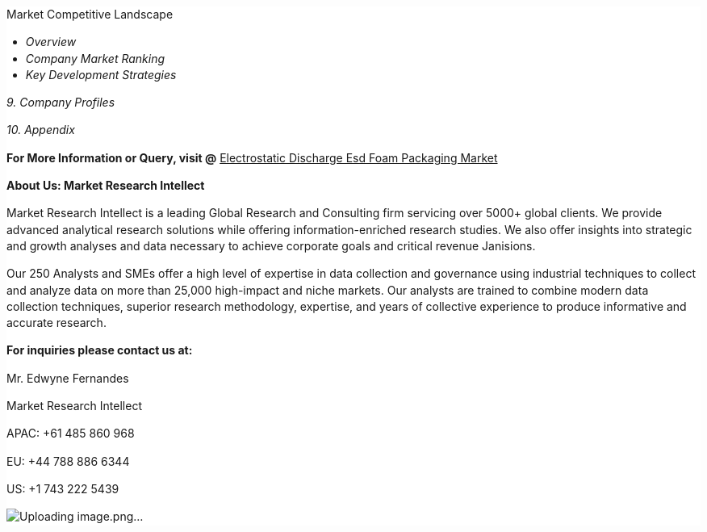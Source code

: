 Market Competitive Landscape</span></em></p><ul><li><em><span class="">Overview</span></em></li><li><em><span class="">Company Market Ranking</span></em></li><li><em><span class="">Key Development Strategies</span></em></li></ul><p><em><span class="font-[700]">9. Company Profiles</span></em></p><p><em><span class="font-[700]">10. Appendix</span></em></p><p><span class="font-[700]"><strong>For More Information or Query, visit&nbsp;@</strong>&nbsp;</span><span class="font-[700]"><a href="https://www.marketresearchintellect.com/product/electrostatic-discharge-esd-foam-packaging-market-size-and-forecast/?utm_source=Linkedin&utm_medium=858" target="_blank" data-tracking-control-name="article-ssr-frontend-pulse_little-text-block" data-tracking-will-navigate="" data-test-link="">Electrostatic Discharge Esd Foam Packaging Market</a></span></p><p><strong><span class="font-[700]">About Us: Market Research Intellect</span></strong></p><p><span class="">Market Research Intellect is a leading Global Research and Consulting firm servicing over 5000+ global clients. We provide advanced analytical research solutions while offering information-enriched research studies.&nbsp;</span>We also offer insights into strategic and growth analyses and data necessary to achieve corporate goals and critical revenue Janisions.</p><p><span class="">Our 250 Analysts and SMEs offer a high level of expertise in data collection and governance using industrial techniques to collect and analyze data on more than 25,000 high-impact and niche markets. Our analysts are trained to combine modern data collection techniques, superior research methodology, expertise, and years of collective experience to produce informative and accurate research.</span></p><p><strong>For inquiries please contact us at:</strong></p><p>Mr. Edwyne Fernandes</p><p>Market Research Intellect</p><p>APAC: +61 485 860 968</p><p>EU: +44 788 886 6344</p><p>US: +1 743 222 5439</p>
![Uploading image.png…]()
